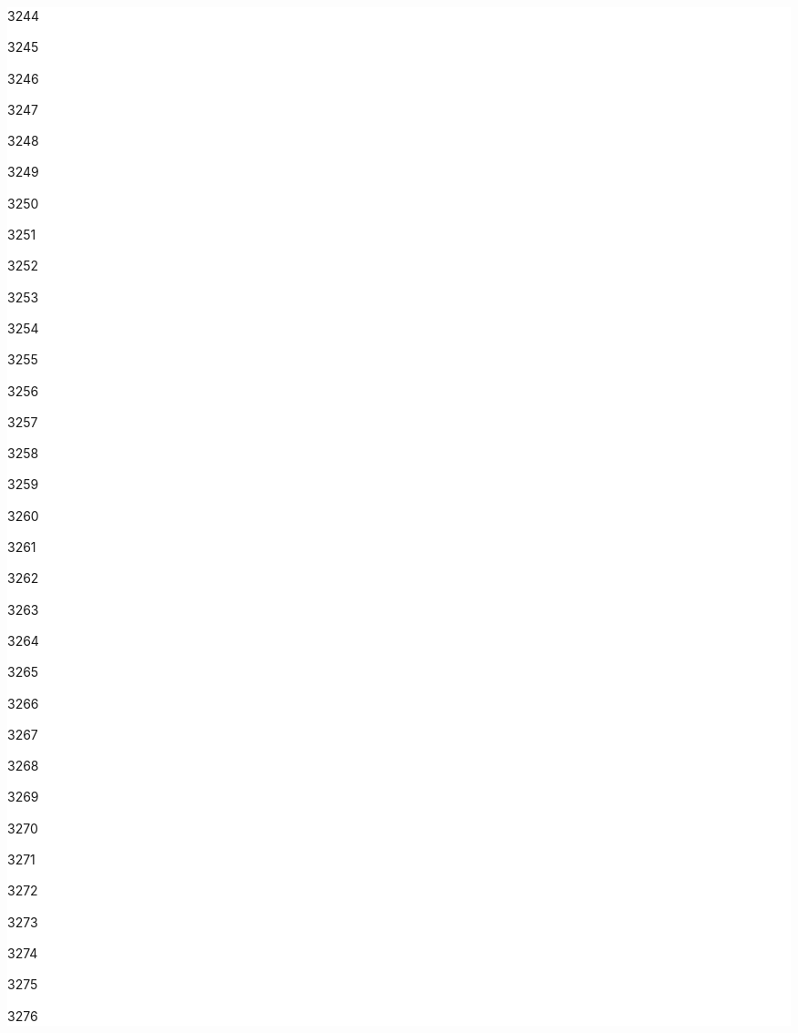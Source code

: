 3244

3245

3246

3247

3248

3249

3250

3251

3252

3253

3254

3255

3256

3257

3258

3259

3260

3261

3262

3263

3264

3265

3266

3267

3268

3269

3270

3271

3272

3273

3274

3275

3276
